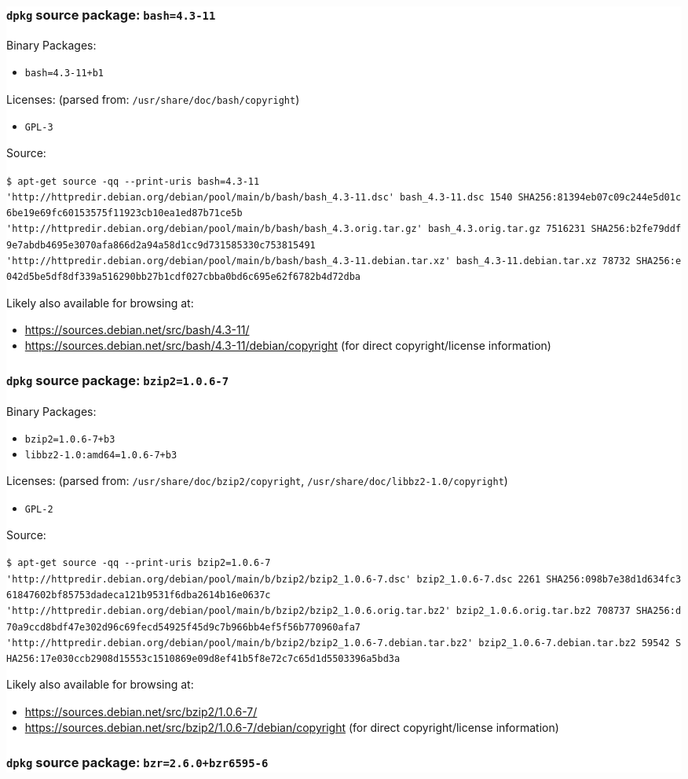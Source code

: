 ### `dpkg` source package: `bash=4.3-11`

Binary Packages:

- `bash=4.3-11+b1`

Licenses: (parsed from: `/usr/share/doc/bash/copyright`)

- `GPL-3`

Source:

```console
$ apt-get source -qq --print-uris bash=4.3-11
'http://httpredir.debian.org/debian/pool/main/b/bash/bash_4.3-11.dsc' bash_4.3-11.dsc 1540 SHA256:81394eb07c09c244e5d01c6be19e69fc60153575f11923cb10ea1ed87b71ce5b
'http://httpredir.debian.org/debian/pool/main/b/bash/bash_4.3.orig.tar.gz' bash_4.3.orig.tar.gz 7516231 SHA256:b2fe79ddf9e7abdb4695e3070afa866d2a94a58d1cc9d731585330c753815491
'http://httpredir.debian.org/debian/pool/main/b/bash/bash_4.3-11.debian.tar.xz' bash_4.3-11.debian.tar.xz 78732 SHA256:e042d5be5df8df339a516290bb27b1cdf027cbba0bd6c695e62f6782b4d72dba
```

Likely also available for browsing at:

- https://sources.debian.net/src/bash/4.3-11/
- https://sources.debian.net/src/bash/4.3-11/debian/copyright (for direct copyright/license information)

### `dpkg` source package: `bzip2=1.0.6-7`

Binary Packages:

- `bzip2=1.0.6-7+b3`
- `libbz2-1.0:amd64=1.0.6-7+b3`

Licenses: (parsed from: `/usr/share/doc/bzip2/copyright`, `/usr/share/doc/libbz2-1.0/copyright`)

- `GPL-2`

Source:

```console
$ apt-get source -qq --print-uris bzip2=1.0.6-7
'http://httpredir.debian.org/debian/pool/main/b/bzip2/bzip2_1.0.6-7.dsc' bzip2_1.0.6-7.dsc 2261 SHA256:098b7e38d1d634fc361847602bf85753dadeca121b9531f6dba2614b16e0637c
'http://httpredir.debian.org/debian/pool/main/b/bzip2/bzip2_1.0.6.orig.tar.bz2' bzip2_1.0.6.orig.tar.bz2 708737 SHA256:d70a9ccd8bdf47e302d96c69fecd54925f45d9c7b966bb4ef5f56b770960afa7
'http://httpredir.debian.org/debian/pool/main/b/bzip2/bzip2_1.0.6-7.debian.tar.bz2' bzip2_1.0.6-7.debian.tar.bz2 59542 SHA256:17e030ccb2908d15553c1510869e09d8ef41b5f8e72c7c65d1d5503396a5bd3a
```

Likely also available for browsing at:

- https://sources.debian.net/src/bzip2/1.0.6-7/
- https://sources.debian.net/src/bzip2/1.0.6-7/debian/copyright (for direct copyright/license information)

### `dpkg` source package: `bzr=2.6.0+bzr6595-6`
